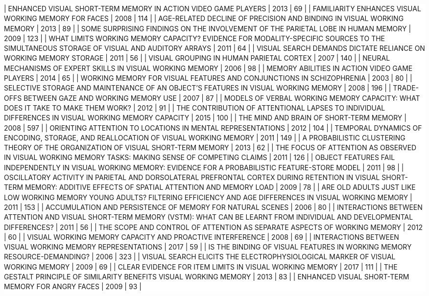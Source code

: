| ENHANCED VISUAL SHORT-TERM MEMORY IN ACTION VIDEO GAME PLAYERS                                                                                                          | 2013 |   69 |
| FAMILIARITY ENHANCES VISUAL WORKING MEMORY FOR FACES                                                                                                                    | 2008 |  114 |
| AGE-RELATED DECLINE OF PRECISION AND BINDING IN VISUAL WORKING MEMORY                                                                                                   | 2013 |   89 |
| SOME SURPRISING FINDINGS ON THE INVOLVEMENT OF THE PARIETAL LOBE IN HUMAN MEMORY                                                                                        | 2009 |  123 |
| WHAT LIMITS WORKING MEMORY CAPACITY? EVIDENCE FOR MODALITY-SPECIFIC SOURCES TO THE SIMULTANEOUS STORAGE OF VISUAL AND AUDITORY ARRAYS                                   | 2011 |   64 |
| VISUAL SEARCH DEMANDS DICTATE RELIANCE ON WORKING MEMORY STORAGE                                                                                                        | 2011 |   56 |
| VISUAL GROUPING IN HUMAN PARIETAL CORTEX                                                                                                                                | 2007 |  140 |
| NEURAL MECHANISMS OF EXPERT SKILLS IN VISUAL WORKING MEMORY                                                                                                             | 2006 |   98 |
| MEMORY ABILITIES IN ACTION VIDEO GAME PLAYERS                                                                                                                           | 2014 |   65 |
| WORKING MEMORY FOR VISUAL FEATURES AND CONJUNCTIONS IN SCHIZOPHRENIA                                                                                                    | 2003 |   80 |
| SELECTIVE STORAGE AND MAINTENANCE OF AN OBJECT’S FEATURES IN VISUAL WORKING MEMORY                                                                                      | 2008 |  196 |
| TRADE-OFFS BETWEEN GAZE AND WORKING MEMORY USE                                                                                                                          | 2007 |   87 |
| MODELS OF VERBAL WORKING MEMORY CAPACITY: WHAT DOES IT TAKE TO MAKE THEM WORK?                                                                                          | 2012 |   91 |
| THE CONTRIBUTION OF ATTENTIONAL LAPSES TO INDIVIDUAL DIFFERENCES IN VISUAL WORKING MEMORY CAPACITY                                                                      | 2015 |  100 |
| THE MIND AND BRAIN OF SHORT-TERM MEMORY                                                                                                                                 | 2008 |  597 |
| ORIENTING ATTENTION TO LOCATIONS IN MENTAL REPRESENTATIONS                                                                                                              | 2012 |  104 |
| TEMPORAL DYNAMICS OF ENCODING, STORAGE, AND REALLOCATION OF VISUAL WORKING MEMORY                                                                                       | 2011 |  149 |
| A PROBABILISTIC CLUSTERING THEORY OF THE ORGANIZATION OF VISUAL SHORT-TERM MEMORY                                                                                       | 2013 |   62 |
| THE FOCUS OF ATTENTION AS OBSERVED IN VISUAL WORKING MEMORY TASKS: MAKING SENSE OF COMPETING CLAIMS                                                                     | 2011 |  126 |
| OBJECT FEATURES FAIL INDEPENDENTLY IN VISUAL WORKING MEMORY: EVIDENCE FOR A PROBABILISTIC FEATURE-STORE MODEL                                                           | 2011 |   98 |
| OSCILLATORY ACTIVITY IN PARIETAL AND DORSOLATERAL PREFRONTAL CORTEX DURING RETENTION IN VISUAL SHORT-TERM MEMORY: ADDITIVE EFFECTS OF SPATIAL ATTENTION AND MEMORY LOAD | 2009 |   78 |
| ARE OLD ADULTS JUST LIKE LOW WORKING MEMORY YOUNG ADULTS? FILTERING EFFICIENCY AND AGE DIFFERENCES IN VISUAL WORKING MEMORY                                             | 2011 |  153 |
| ACCUMULATION AND PERSISTENCE OF MEMORY FOR NATURAL SCENES                                                                                                               | 2006 |   80 |
| INTERACTIONS BETWEEN ATTENTION AND VISUAL SHORT-TERM MEMORY (VSTM): WHAT CAN BE LEARNT FROM INDIVIDUAL AND DEVELOPMENTAL DIFFERENCES?                                   | 2011 |   56 |
| THE SCOPE AND CONTROL OF ATTENTION AS SEPARATE ASPECTS OF WORKING MEMORY                                                                                                | 2012 |   60 |
| VISUAL WORKING MEMORY CAPACITY AND PROACTIVE INTERFERENCE                                                                                                               | 2008 |   69 |
| INTERACTIONS BETWEEN VISUAL WORKING MEMORY REPRESENTATIONS                                                                                                              | 2017 |   59 |
| IS THE BINDING OF VISUAL FEATURES IN WORKING MEMORY RESOURCE-DEMANDING?                                                                                                 | 2006 |  323 |
| VISUAL SEARCH ELICITS THE ELECTROPHYSIOLOGICAL MARKER OF VISUAL WORKING MEMORY                                                                                          | 2009 |   69 |
| CLEAR EVIDENCE FOR ITEM LIMITS IN VISUAL WORKING MEMORY                                                                                                                 | 2017 |  111 |
| THE GESTALT PRINCIPLE OF SIMILARITY BENEFITS VISUAL WORKING MEMORY                                                                                                      | 2013 |   83 |
| ENHANCED VISUAL SHORT-TERM MEMORY FOR ANGRY FACES                                                                                                                       | 2009 |   93 |